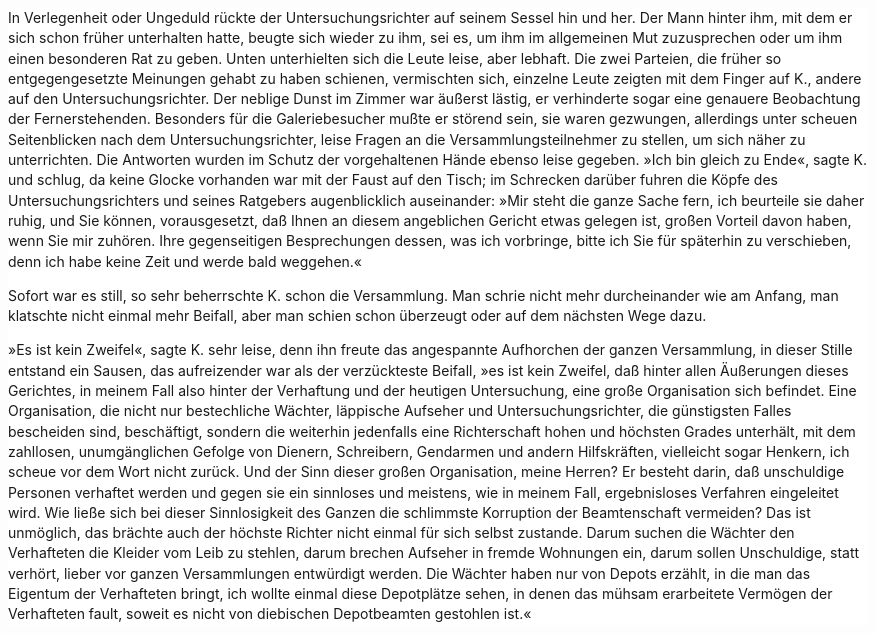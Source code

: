 In Verlegenheit oder Ungeduld rückte der Untersuchungsrichter auf seinem Sessel hin und her. Der Mann hinter ihm, mit dem er sich schon früher unterhalten hatte, beugte sich wieder zu ihm, sei es, um ihm im allgemeinen Mut zuzusprechen oder um ihm einen besonderen Rat zu geben. Unten unterhielten sich die Leute leise, aber lebhaft. Die zwei Parteien, die früher so entgegengesetzte Meinungen gehabt zu haben schienen, vermischten sich, einzelne Leute zeigten mit dem Finger auf K., andere auf den Untersuchungsrichter. Der neblige Dunst im Zimmer war äußerst lästig, er verhinderte sogar eine genauere Beobachtung der Fernerstehenden. Besonders für die Galeriebesucher mußte er störend sein, sie waren gezwungen, allerdings unter scheuen Seitenblicken nach dem Untersuchungsrichter, leise Fragen an die Versammlungsteilnehmer zu stellen, um sich näher zu unterrichten. Die Antworten wurden im Schutz der vorgehaltenen Hände ebenso leise gegeben. »Ich bin gleich zu Ende«, sagte K. und schlug, da keine Glocke vorhanden war mit der Faust auf den Tisch; im Schrecken darüber fuhren die Köpfe des Untersuchungsrichters und seines Ratgebers augenblicklich auseinander: »Mir steht die ganze Sache fern, ich beurteile sie daher ruhig, und Sie können, vorausgesetzt, daß Ihnen an diesem angeblichen Gericht etwas gelegen ist, großen Vorteil davon haben, wenn Sie mir zuhören. Ihre gegenseitigen Besprechungen dessen, was ich vorbringe, bitte ich Sie für späterhin zu verschieben, denn ich habe keine Zeit und werde bald weggehen.«

Sofort war es still, so sehr beherrschte K. schon die Versammlung. Man schrie nicht mehr durcheinander wie am Anfang, man klatschte nicht einmal mehr Beifall, aber man schien schon überzeugt oder auf dem nächsten Wege dazu.

»Es ist kein Zweifel«, sagte K. sehr leise, denn ihn freute das angespannte Aufhorchen der ganzen Versammlung, in dieser Stille entstand ein Sausen, das aufreizender war als der verzückteste Beifall, »es ist kein Zweifel, daß hinter allen Äußerungen dieses Gerichtes, in meinem Fall also hinter der Verhaftung und der heutigen Untersuchung, eine große Organisation sich befindet. Eine Organisation, die nicht nur bestechliche Wächter, läppische Aufseher und Untersuchungsrichter, die günstigsten Falles bescheiden sind, beschäftigt, sondern die weiterhin jedenfalls eine Richterschaft hohen und höchsten Grades unterhält, mit dem zahllosen, unumgänglichen Gefolge von Dienern, Schreibern, Gendarmen und andern Hilfskräften, vielleicht sogar Henkern, ich scheue vor dem Wort nicht zurück. Und der Sinn dieser großen Organisation, meine Herren? Er besteht darin, daß unschuldige Personen verhaftet werden und gegen sie ein sinnloses und meistens, wie in meinem Fall, ergebnisloses Verfahren eingeleitet wird. Wie ließe sich bei dieser Sinnlosigkeit des Ganzen die schlimmste Korruption der Beamtenschaft vermeiden? Das ist unmöglich, das brächte auch der höchste Richter nicht einmal für sich selbst zustande. Darum suchen die Wächter den Verhafteten die Kleider vom Leib zu stehlen, darum brechen Aufseher in fremde Wohnungen ein, darum sollen Unschuldige, statt verhört, lieber vor ganzen Versammlungen entwürdigt werden. Die Wächter haben nur von Depots erzählt, in die man das Eigentum der Verhafteten bringt, ich wollte einmal diese Depotplätze sehen, in denen das mühsam erarbeitete Vermögen der Verhafteten fault, soweit es nicht von diebischen Depotbeamten gestohlen ist.«
